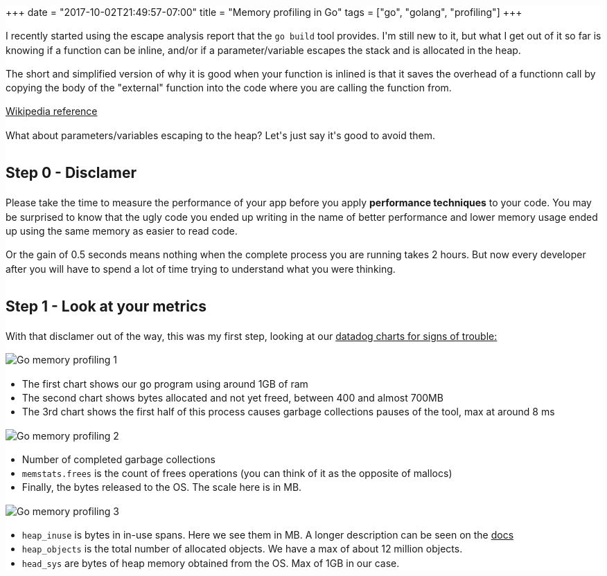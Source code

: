 +++
date = "2017-10-02T21:49:57-07:00"
title = "Memory profiling in Go"
tags = ["go", "golang", "profiling"]
+++

I recently started using the escape analysis report that the `go build` tool provides. I'm still new to it, but what I get out
of it so far is knowing if a function can be inline, and/or if a parameter/variable escapes the stack and is allocated in the heap.

The short and simplified version of why it is good when your function is inlined is that it saves the overhead of a functionn call by
copying the body of the "external" function into the code where you are calling the function from.

[Wikipedia reference](https://en.wikipedia.org/wiki/Inline_function)

What about parameters/variables escaping to the heap? Let's just say it's good to avoid them.

## Step 0 - Disclamer

Please take the time to measure the performance of your app before you apply **performance techniques** to your code. You may be surprised to know that the ugly code you ended up writing in the name 
of better performance and lower memory usage ended up using the same memory as easier to read code.

Or the gain of 0.5 seconds means
nothing when the complete process you are running takes 2 hours. But now every developer after you will have to spend a lot
of time trying to understand what you were thinking.


## Step 1 - Look at your metrics

With that disclamer out of the way, this was my first step, looking at our [datadog charts for signs of trouble:](https://www.datadoghq.com/)

![Go memory profiling 1](/images/mem_profile_1.png)

* The first chart shows our go program using around 1GB of ram
* The second chart shows bytes allocated and not yet freed, between 400 and almost 700MB
* The 3rd chart shows the first half of this process causes garbage collections pauses of the tool, max at around 8 ms

![Go memory profiling 2](/images/mem_profile_2.png)

* Number of completed garbage collections
* `memstats.frees` is the count of frees operations (you can think of it as the opposite of mallocs)
* Finally, the bytes released to the OS. The scale here is in MB.

![Go memory profiling 3](/images/mem_profile_3.png)

* `heap_inuse` is bytes in in-use spans. Here we see them in MB. A longer description can be seen on the [docs](https://golang.org/pkg/runtime/#MemStats)
* `heap_objects` is the total number of allocated objects. We have a max of about 12 million objects.
* `head_sys` are bytes of heap memory obtained from the OS. Max of 1GB in our case.

